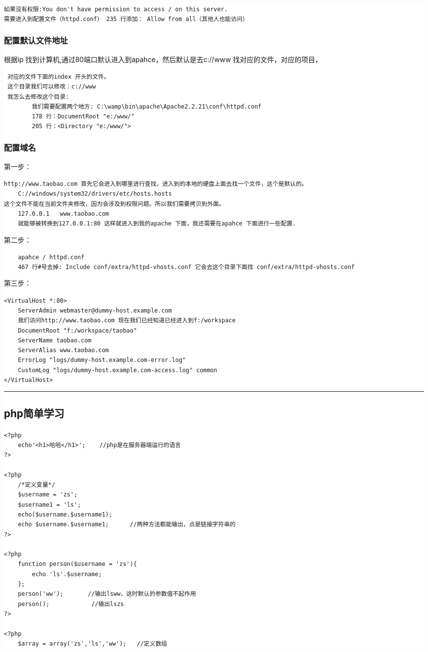     如果没有权限:You don't have permission to access / on this server.
    需要进入到配置文件（httpd.conf） 235 行添加： Allow from all（其他人也能访问）

### 配置默认文件地址

根据ip 找到计算机,通过80端口默认进入到apahce，然后默认是去c://www 找对应的文件，对应的项目，

     对应的文件下面的index 开头的文件。
     这个目录我们可以修改：c://www
     我怎么去修改这个目录:
            我们需要配置两个地方: C:\wamp\bin\apache\Apache2.2.21\conf\httpd.conf
            178 行：DocumentRoot "e:/www/"
            205 行：<Directory "e:/www/">

### 配置域名

第一步：

    http://www.taobao.com 首先它会进入到哪里进行查找，进入到的本地的硬盘上面去找一个文件，这个是默认的。
        C://windows/system32/drivers/etc/hosts.hosts
    这个文件不能在当前文件夹修改，因为会涉及到权限问题。所以我们需要拷贝到外面。
        127.0.0.1   www.taobao.com
        就能够被转换到127.0.0.1:80 这样就进入到我的apache 下面，我还需要在apahce 下面进行一些配置.

第二步：

        apahce / httpd.conf
        467 行#号去掉: Include conf/extra/httpd-vhosts.conf 它会去这个目录下面找 conf/extra/httpd-vhosts.conf

第三步：

    <VirtualHost *:80>
        ServerAdmin webmaster@dummy-host.example.com
        我们访问http://www.taobao.com 现在我们已经知道已经进入到f:/workspace
        DocumentRoot "f:/workspace/taobao"
        ServerName taobao.com
        ServerAlias www.taobao.com
        ErrorLog "logs/dummy-host.example.com-error.log"
        CustomLog "logs/dummy-host.example.com-access.log" common
    </VirtualHost>
-----------------------------------------------------------------------------------------

## php简单学习
```
<?php
    echo'<h1>哈哈</h1>';    //php是在服务器端运行的语言
?>

<?php
    /*定义变量*/
    $username = 'zs';
    $username1 = 'ls';
    echo($username.$username1);
    echo $username.$username1;      //两种方法都能输出，点是链接字符串的
?>

<?php
    function person($username = 'zs'){
        echo 'ls'.$username;
    };
    person('ww');       //输出lsww，这时默认的参数值不起作用
    person();            //输出lszs
?>

<?php
    $array = array('zs','ls','ww');   //定义数组
```